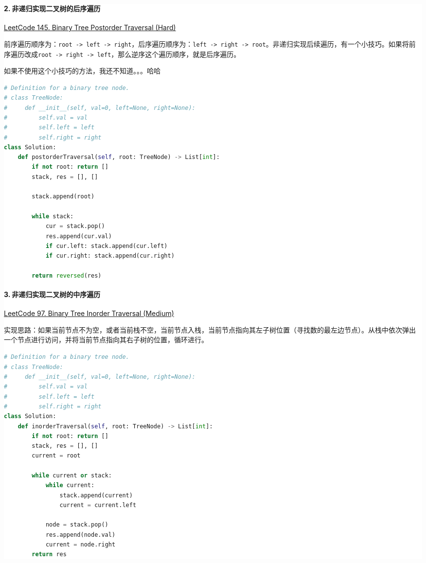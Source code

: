 #### 2. 非递归实现二叉树的后序遍历

[LeetCode 145. Binary Tree Postorder Traversal (Hard)](https://leetcode.com/problems/binary-tree-postorder-traversal/)

前序遍历顺序为：`root -> left -> right`，后序遍历顺序为：`left -> right -> root`。非递归实现后续遍历，有一个小技巧。如果将前序遍历改成`root -> right -> left`，那么逆序这个遍历顺序，就是后序遍历。

如果不使用这个小技巧的方法，我还不知道。。。哈哈

```python
# Definition for a binary tree node.
# class TreeNode:
#     def __init__(self, val=0, left=None, right=None):
#         self.val = val
#         self.left = left
#         self.right = right
class Solution:
    def postorderTraversal(self, root: TreeNode) -> List[int]:
        if not root: return []
        stack, res = [], []
        
        stack.append(root)
        
        while stack:
            cur = stack.pop()
            res.append(cur.val)
            if cur.left: stack.append(cur.left)
            if cur.right: stack.append(cur.right)
            
        return reversed(res)
```

#### 3. 非递归实现二叉树的中序遍历

[LeetCode 97. Binary Tree Inorder Traversal (Medium)](https://leetcode.com/problems/binary-tree-inorder-traversal/description/)

实现思路：如果当前节点不为空，或者当前栈不空，当前节点入栈，当前节点指向其左子树位置（寻找数的最左边节点）。从栈中依次弹出一个节点进行访问，并将当前节点指向其右子树的位置，循环进行。

```python
# Definition for a binary tree node.
# class TreeNode:
#     def __init__(self, val=0, left=None, right=None):
#         self.val = val
#         self.left = left
#         self.right = right
class Solution:
    def inorderTraversal(self, root: TreeNode) -> List[int]:
        if not root: return []
        stack, res = [], []
        current = root
        
        while current or stack:
            while current:
                stack.append(current)
                current = current.left
                
            node = stack.pop()
            res.append(node.val)
            current = node.right
        return res
```
